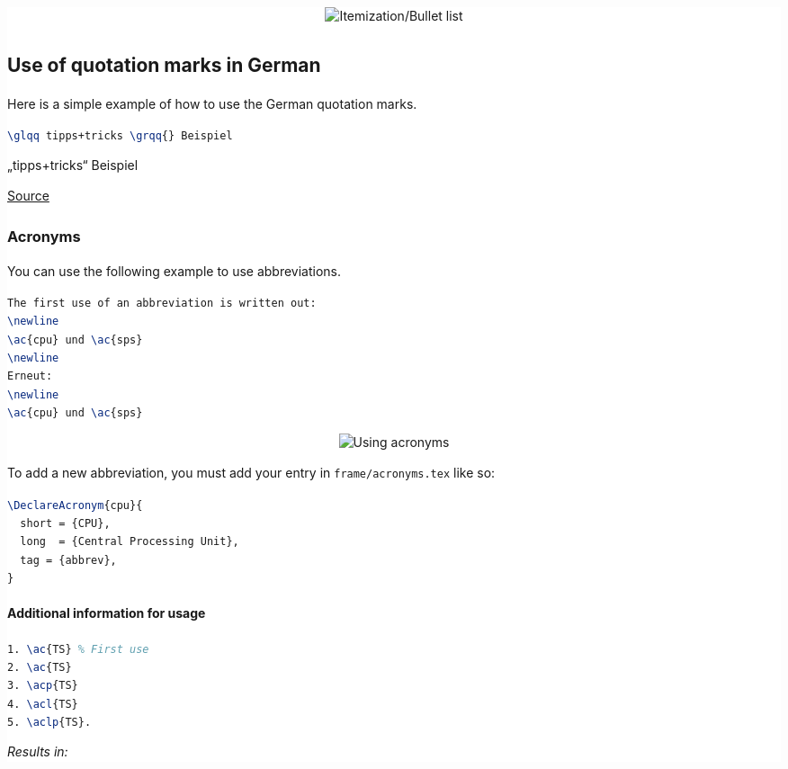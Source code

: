 <p align="center">
  <img src=".devcontainer/static/bulletList.png" alt="Itemization/Bullet list" height="240px"/>
</p>

## Use of quotation marks in German

Here is a simple example of how to use the German quotation marks.

```latex
\glqq tipps+tricks \grqq{} Beispiel
```

„tipps+tricks“ Beispiel

[Source](https://www.heise.de/tipps-tricks/LaTeX-Anfuehrungszeichen-einfuegen-so-geht-s-4351643.html "LaTeX: Anführungszeichen einfügen - so geht's")

### Acronyms

You can use the following example to use abbreviations.

```latex
The first use of an abbreviation is written out:
\newline
\ac{cpu} und \ac{sps}
\newline
Erneut:
\newline
\ac{cpu} und \ac{sps}
```

<p align="center">
  <img src=".devcontainer/static/acronyms.png" alt="Using acronyms" height="140px"/>
</p>

To add a new abbreviation, you must add your entry in `frame/acronyms.tex` like so:

```latex
\DeclareAcronym{cpu}{
  short = {CPU},
  long  = {Central Processing Unit},
  tag = {abbrev},
}
```

#### Additional information for usage

```latex
1. \ac{TS} % First use
2. \ac{TS}
3. \acp{TS}
4. \acl{TS}
5. \aclp{TS}.
```

*Results in:*

